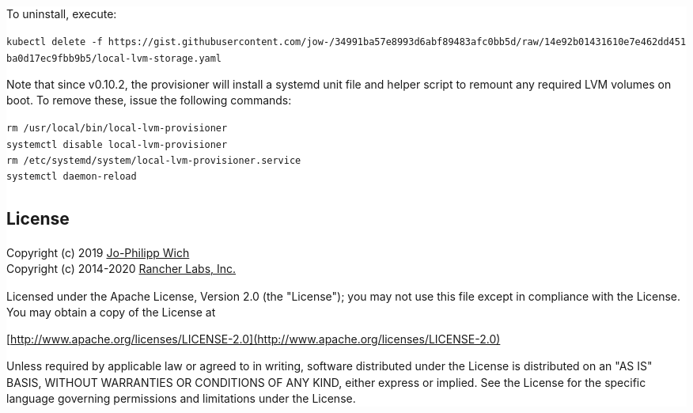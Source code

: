 To uninstall, execute:

```
kubectl delete -f https://gist.githubusercontent.com/jow-/34991ba57e8993d6abf89483afc0bb5d/raw/14e92b01431610e7e462dd451ba0d17ec9fbb9b5/local-lvm-storage.yaml
```

Note that since v0.10.2, the provisioner will install a systemd unit file and helper script to remount any required LVM volumes on boot.
To remove these, issue the following commands:

```
rm /usr/local/bin/local-lvm-provisioner
systemctl disable local-lvm-provisioner
rm /etc/systemd/system/local-lvm-provisioner.service
systemctl daemon-reload
```

## License

Copyright (c) 2019  [Jo-Philipp Wich](http://mein.io/)<br>
Copyright (c) 2014-2020  [Rancher Labs, Inc.](http://rancher.com/)

Licensed under the Apache License, Version 2.0 (the "License"); you may not use this file except in compliance with the License. You may obtain a copy of the License at

[http://www.apache.org/licenses/LICENSE-2.0](http://www.apache.org/licenses/LICENSE-2.0)

Unless required by applicable law or agreed to in writing, software distributed under the License is distributed on an "AS IS" BASIS, WITHOUT WARRANTIES OR CONDITIONS OF ANY KIND, either express or implied. See the License for the specific language governing permissions and limitations under the License.
